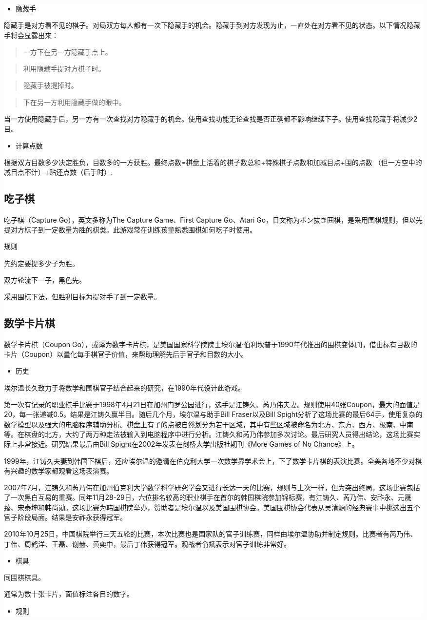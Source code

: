 * 隐藏手

隐藏手是对方看不见的棋子。对局双方每人都有一次下隐藏手的机会。隐藏手到对方发现为止，一直处在对方看不见的状态。以下情况隐藏手将会显露出来：

> 一方下在另一方隐藏手点上。

> 利用隐藏手提对方棋子时。

> 隐藏手被提掉时。

> 下在另一方利用隐藏手做的眼中。

当一方使用隐藏手后，另一方有一次查找对方隐藏手的机会。使用查找功能无论查找是否正确都不影响继续下子。使用查找隐藏手将减少2目。

* 计算点数

根据双方目数多少决定胜负，目数多的一方获胜。最终点数=棋盘上活着的棋子数总和+特殊棋子点数和加减目点+围的点数 （但一方空中的减目点不计）+贴还点数（后手时）.

## 吃子棋

吃子棋（Capture Go），英文多称为The Capture Game、First Capture Go、Atari Go，日文称为ポン抜き囲棋，是采用围棋规则，但以先提对方棋子到一定数量为胜的棋类。此游戏常在训练孩童熟悉围棋如何吃子时使用。

规则

先约定要提多少子为胜。

双方轮流下一子，黑色先。

采用围棋下法，但胜利目标为提对手子到一定数量。

## 数学卡片棋

数学卡片棋（Coupon Go），或译为数字卡片棋，是美国国家科学院院士埃尔温·伯利坎普于1990年代推出的围棋变体[1]，借由标有目数的卡片（Coupon）以量化每手棋官子价值，来帮助理解先后手官子和目数的大小。

* 历史

埃尔温长久致力于将数学和围棋官子结合起来的研究，在1990年代设计此游戏。

第一次有记录的职业棋手比赛于1998年4月21日在加州门罗公园进行，选手是江铸久、芮乃伟夫妻。规则使用40张Coupon，最大的面值是20，每一张递减0.5。结果是江铸久赢半目。随后几个月，埃尔温与助手Bill Fraser以及Bill Spight分析了这场比赛的最后64手，使用复杂的数学模型以及强大的电脑程序辅助分析。棋盘上有子的点被自然划分为若干区域，其中有些区域被命名为北方、东方、西方、极南、中南等。在棋盘的北方，大约了两万种走法被输入到电脑程序中进行分析。江铸久和芮乃伟参加多次讨论。最后研究人员得出结论，这场比赛实际上非常接近。研究结果最后由Bill Spight在2002年发表在剑桥大学出版社期刊《More Games of No Chance》上。

1999年，江铸久夫妻到韩国下棋后，还应埃尔温的邀请在伯克利大学一次数学界学术会上，下了数学卡片棋的表演比赛。全美各地不少对棋有兴趣的数学家都观看这场表演赛。

2007年7月，江铸久和芮乃伟在加州伯克利大学数学科学研究学会又进行长达一天的比赛，规则与上次一样，但为突出终局，这场比赛包括了一次黑白互易的重赛。同年11月28-29日，六位排名较高的职业棋手在首尔的韩国棋院参加锦标赛，有江铸久、芮乃伟、安祚永、元晟臻、宋泰坤和韩尚勋。这场比赛为韩国棋院举办，赞助者是埃尔温以及美国围棋协会。美国围棋协会代表从吴清源的经典赛事中挑选出五个官子阶段局面。结果是安祚永获得冠军。

2010年10月25日，中国棋院举行三天五轮的比赛，本次比赛也是国家队的官子训练赛，同样由埃尔温协助并制定规则。比赛者有芮乃伟、丁伟、周鹤洋、王磊、谢赫、黄奕中，最后丁伟获得冠军。观战者俞斌表示对官子训练非常好。

* 棋具

同围棋棋具。

通常为数十张卡片，面值标注各目的数字。

* 规则
